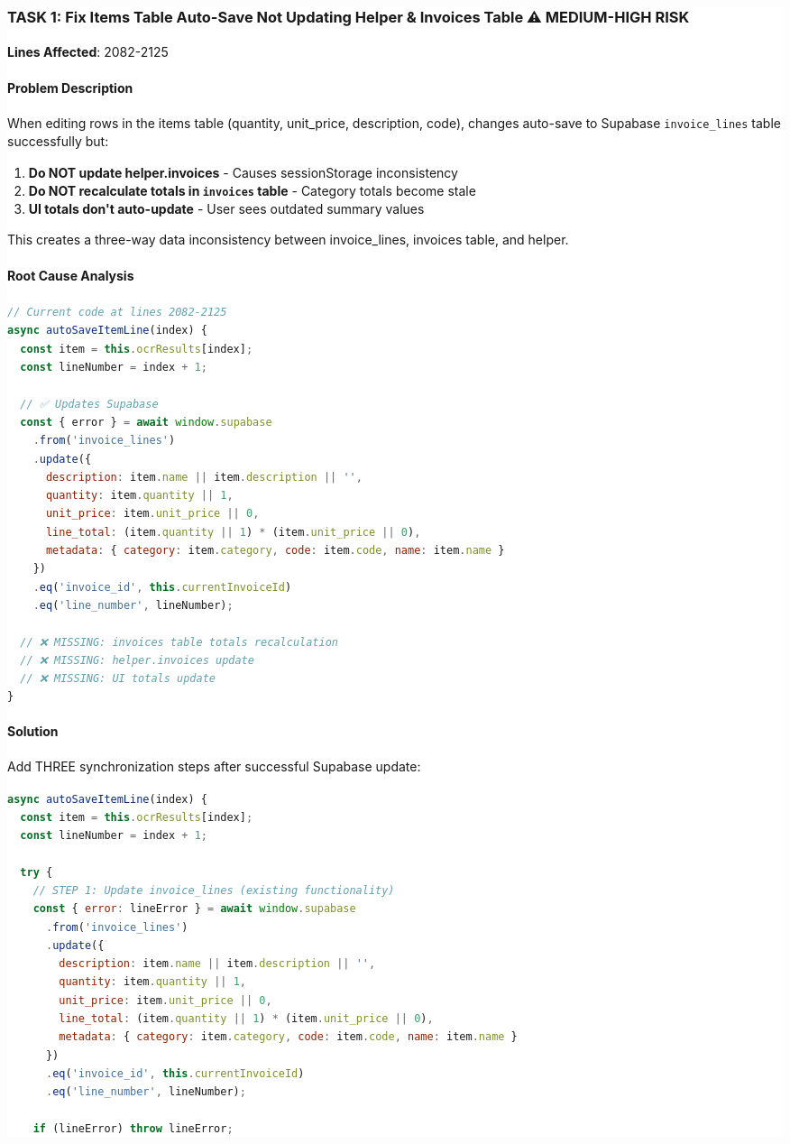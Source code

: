 
### **TASK 1: Fix Items Table Auto-Save Not Updating Helper & Invoices Table** ⚠️ MEDIUM-HIGH RISK

**Lines Affected**: 2082-2125

#### Problem Description
When editing rows in the items table (quantity, unit_price, description, code), changes auto-save to Supabase `invoice_lines` table successfully but:
1. **Do NOT update helper.invoices** - Causes sessionStorage inconsistency
2. **Do NOT recalculate totals in `invoices` table** - Category totals become stale
3. **UI totals don't auto-update** - User sees outdated summary values

This creates a three-way data inconsistency between invoice_lines, invoices table, and helper.

#### Root Cause Analysis
```javascript
// Current code at lines 2082-2125
async autoSaveItemLine(index) {
  const item = this.ocrResults[index];
  const lineNumber = index + 1;

  // ✅ Updates Supabase
  const { error } = await window.supabase
    .from('invoice_lines')
    .update({
      description: item.name || item.description || '',
      quantity: item.quantity || 1,
      unit_price: item.unit_price || 0,
      line_total: (item.quantity || 1) * (item.unit_price || 0),
      metadata: { category: item.category, code: item.code, name: item.name }
    })
    .eq('invoice_id', this.currentInvoiceId)
    .eq('line_number', lineNumber);

  // ❌ MISSING: invoices table totals recalculation
  // ❌ MISSING: helper.invoices update
  // ❌ MISSING: UI totals update
}
```

#### Solution
Add THREE synchronization steps after successful Supabase update:

```javascript
async autoSaveItemLine(index) {
  const item = this.ocrResults[index];
  const lineNumber = index + 1;

  try {
    // STEP 1: Update invoice_lines (existing functionality)
    const { error: lineError } = await window.supabase
      .from('invoice_lines')
      .update({
        description: item.name || item.description || '',
        quantity: item.quantity || 1,
        unit_price: item.unit_price || 0,
        line_total: (item.quantity || 1) * (item.unit_price || 0),
        metadata: { category: item.category, code: item.code, name: item.name }
      })
      .eq('invoice_id', this.currentInvoiceId)
      .eq('line_number', lineNumber);

    if (lineError) throw lineError;

```